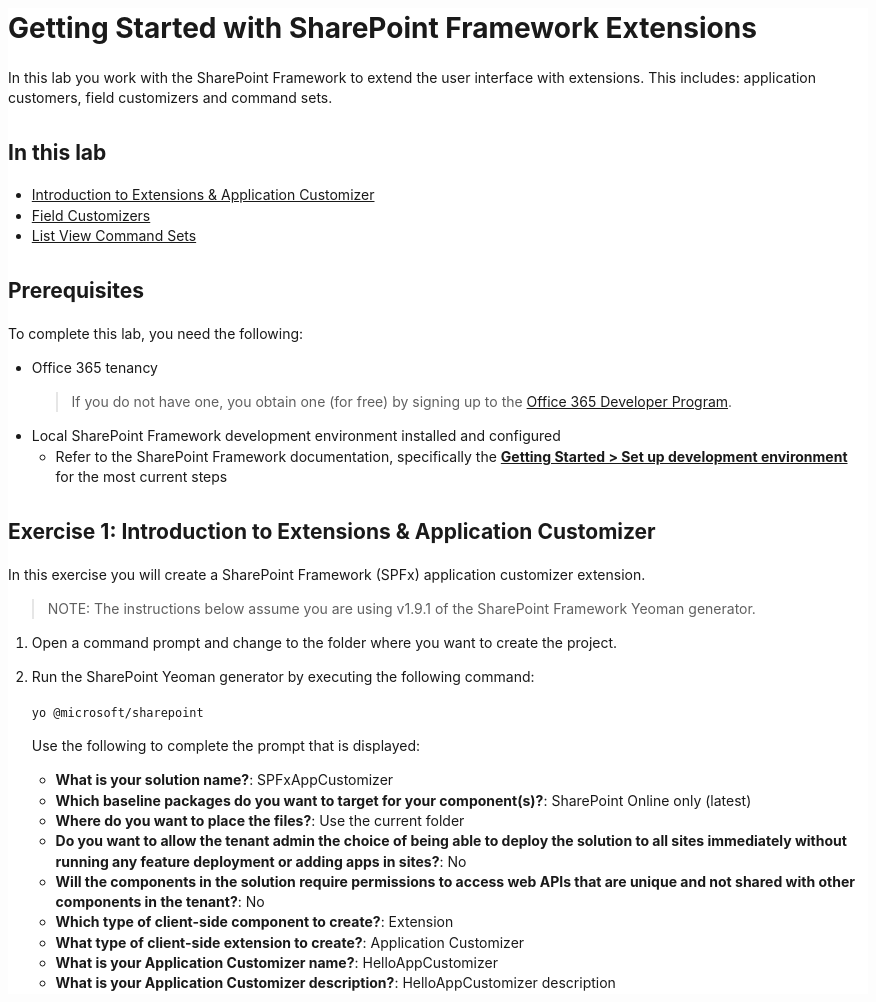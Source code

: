 # Getting Started with SharePoint Framework Extensions

In this lab you work with the SharePoint Framework to extend the user interface with extensions. This includes: application customers, field customizers and command sets.

## In this lab

- [Introduction to Extensions & Application Customizer](#exercise1)
- [Field Customizers](#exercise2)
- [List View Command Sets](#exercise3)

## Prerequisites

To complete this lab, you need the following:

- Office 365 tenancy
  > If you do not have one, you obtain one (for free) by signing up to the [Office 365 Developer Program](https://developer.microsoft.com/office/dev-program).
- Local SharePoint Framework development environment installed and configured
  - Refer to the SharePoint Framework documentation, specifically the **[Getting Started > Set up development environment](https://docs.microsoft.com/sharepoint/dev/spfx/set-up-your-development-environment)** for the most current steps

<a name="exercise1"></a>

## Exercise 1: Introduction to Extensions & Application Customizer

In this exercise you will create a SharePoint Framework (SPFx) application customizer extension.

> NOTE: The instructions below assume you are using v1.9.1 of the SharePoint Framework Yeoman generator.

1. Open a command prompt and change to the folder where you want to create the project.
1. Run the SharePoint Yeoman generator by executing the following command:

    ```shell
    yo @microsoft/sharepoint
    ```

    Use the following to complete the prompt that is displayed:

    - **What is your solution name?**: SPFxAppCustomizer
    - **Which baseline packages do you want to target for your component(s)?**: SharePoint Online only (latest)
    - **Where do you want to place the files?**: Use the current folder
    - **Do you want to allow the tenant admin the choice of being able to deploy the solution to all sites immediately without running any feature deployment or adding apps in sites?**: No
    - **Will the components in the solution require permissions to access web APIs that are unique and not shared with other components in the tenant?**: No
    - **Which type of client-side component to create?**: Extension
    - **What type of client-side extension to create?**: Application Customizer
    - **What is your Application Customizer name?**: HelloAppCustomizer
    - **What is your Application Customizer description?**: HelloAppCustomizer description
